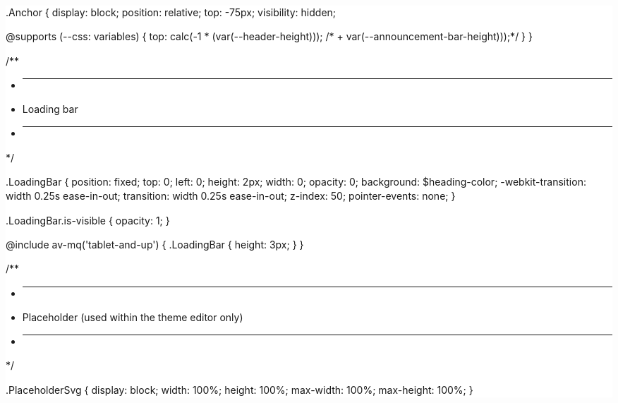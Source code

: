 
.Anchor {
  display: block;
  position: relative;
  top: -75px;
  visibility: hidden;

  @supports (--css: variables) {
    top: calc(-1 * (var(--header-height))); /* + var(--announcement-bar-height)));*/
  }
}

/**
 * ----------------------------------------------------------------------------
 * Loading bar
 * ----------------------------------------------------------------------------
 */

.LoadingBar {
  position: fixed;
  top: 0;
  left: 0;
  height: 2px;
  width: 0;
  opacity: 0;
  background: $heading-color;
  -webkit-transition: width 0.25s ease-in-out;
  transition: width 0.25s ease-in-out;
  z-index: 50;
  pointer-events: none;
}

.LoadingBar.is-visible {
  opacity: 1;
}

@include av-mq('tablet-and-up') {
  .LoadingBar {
    height: 3px;
  }
}

/**
 * ----------------------------------------------------------------------------
 * Placeholder (used within the theme editor only)
 * ----------------------------------------------------------------------------
 */

.PlaceholderSvg {
  display: block;
  width: 100%;
  height: 100%;
  max-width: 100%;
  max-height: 100%;
}
